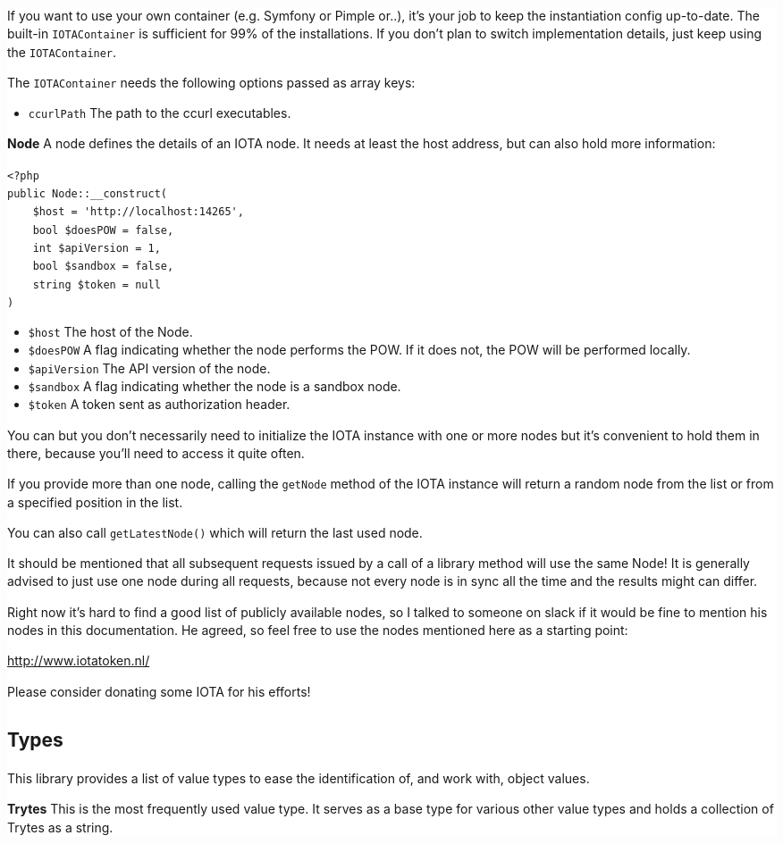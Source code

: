 If you want to use your own container (e.g. Symfony or Pimple or..), it’s your job to keep the instantiation config up-to-date. The built-in `IOTAContainer` is sufficient for 99% of the installations. If you don’t plan to switch implementation details, just keep using the `IOTAContainer`.

The `IOTAContainer` needs the following options passed as array keys:


- `ccurlPath` The path to the ccurl executables.

**Node**
A node defines the details of an IOTA node. It needs at least the host address, but can also hold more information:


    <?php
    public Node::__construct(
        $host = 'http://localhost:14265',
        bool $doesPOW = false,
        int $apiVersion = 1,
        bool $sandbox = false,
        string $token = null
    )


- `$host` The host of the Node.
- `$doesPOW` A flag indicating whether the node performs the POW. If it does not, the POW will be performed locally.
- `$apiVersion`  The API version of the node.
- `$sandbox`  A flag indicating whether the node is a sandbox node.
- `$token` A token sent as authorization header.

You can but you don’t necessarily need to initialize the IOTA instance with one or more nodes but it’s convenient to hold them in there, because you’ll need to access it quite often. 

If you provide more than one node, calling the `getNode` method of the IOTA instance will return a random node from the list or from a specified position in the list.

You can also call `getLatestNode()` which will return the last used node.

It should be mentioned that all subsequent requests issued by a call of a library method will use the same Node! It is generally advised to just use one node during all requests, because not every node is in sync all the time and the results might can differ.

Right now it’s hard to find a good list of publicly available nodes, so I talked to someone on slack if it would be fine to mention his nodes in this documentation. He agreed, so feel free to use the nodes mentioned here as a starting point:

http://www.iotatoken.nl/

Please consider donating some IOTA for his efforts! 

## Types

This library provides a list of value types to ease the identification of, and work with, object values. 

**Trytes**
This is the most frequently used value type. It serves as a base type for various other value types and holds a collection of Trytes as a string.
